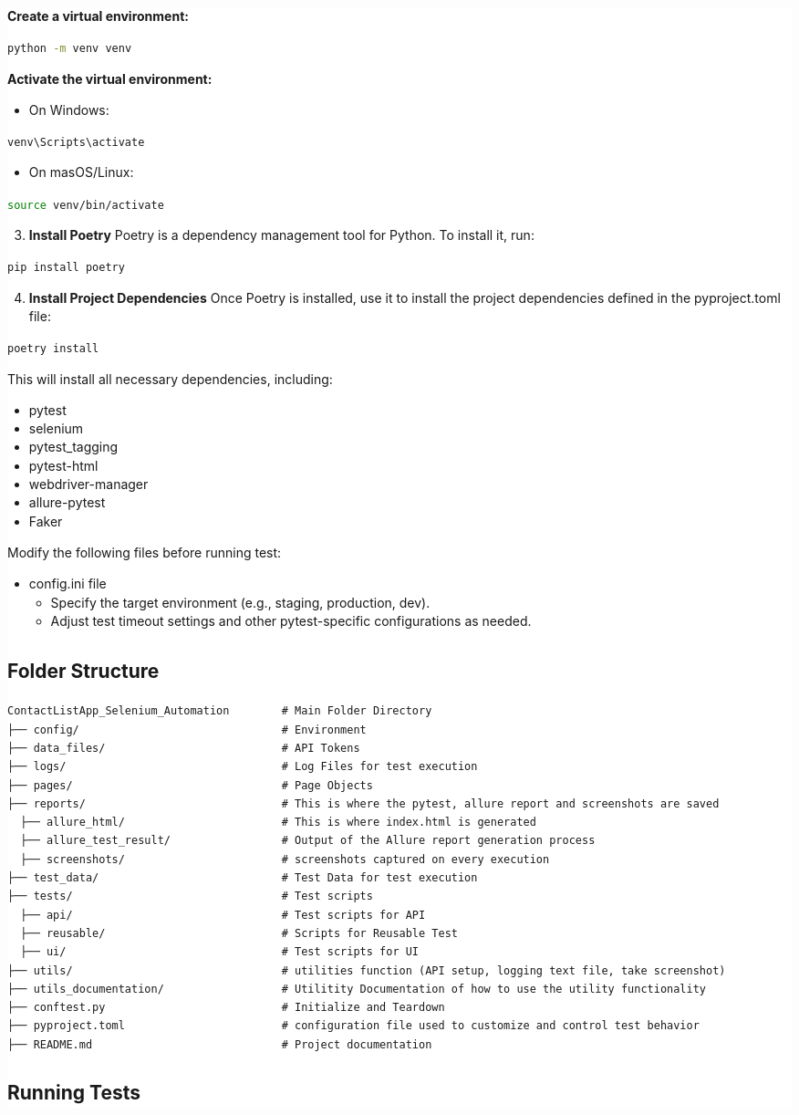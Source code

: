 **Create a virtual environment:**
```bash
python -m venv venv 
```
**Activate the virtual environment:**
- On Windows:
```bash
venv\Scripts\activate
```
- On masOS/Linux:
```bash
source venv/bin/activate
```
 3. **Install Poetry**
Poetry is a dependency management tool for Python. To install it, run:
```bash
pip install poetry
```
 4. **Install Project Dependencies**
Once Poetry is installed, use it to install the project dependencies defined in the pyproject.toml file:
```bash
poetry install
```
This will install all necessary dependencies, including:
- pytest
- selenium
- pytest_tagging
- pytest-html
- webdriver-manager
- allure-pytest
- Faker

Modify the following files before running test:
- config.ini file
    * Specify the target environment (e.g., staging, production, dev).
    * Adjust test timeout settings and other pytest-specific configurations as needed.

## Folder Structure
  ```
ContactListApp_Selenium_Automation        # Main Folder Directory
├── config/                               # Environment
├── data_files/                           # API Tokens
├── logs/                                 # Log Files for test execution
├── pages/                                # Page Objects
├── reports/                              # This is where the pytest, allure report and screenshots are saved
    ├── allure_html/                        # This is where index.html is generated
    ├── allure_test_result/                 # Output of the Allure report generation process
    ├── screenshots/                        # screenshots captured on every execution
├── test_data/                            # Test Data for test execution
├── tests/                                # Test scripts
    ├── api/                                # Test scripts for API 
    ├── reusable/                           # Scripts for Reusable Test
    ├── ui/                                 # Test scripts for UI
├── utils/                                # utilities function (API setup, logging text file, take screenshot)
├── utils_documentation/                  # Utilitity Documentation of how to use the utility functionality
├── conftest.py                           # Initialize and Teardown
├── pyproject.toml                        # configuration file used to customize and control test behavior
├── README.md                             # Project documentation
  ```
## Running Tests